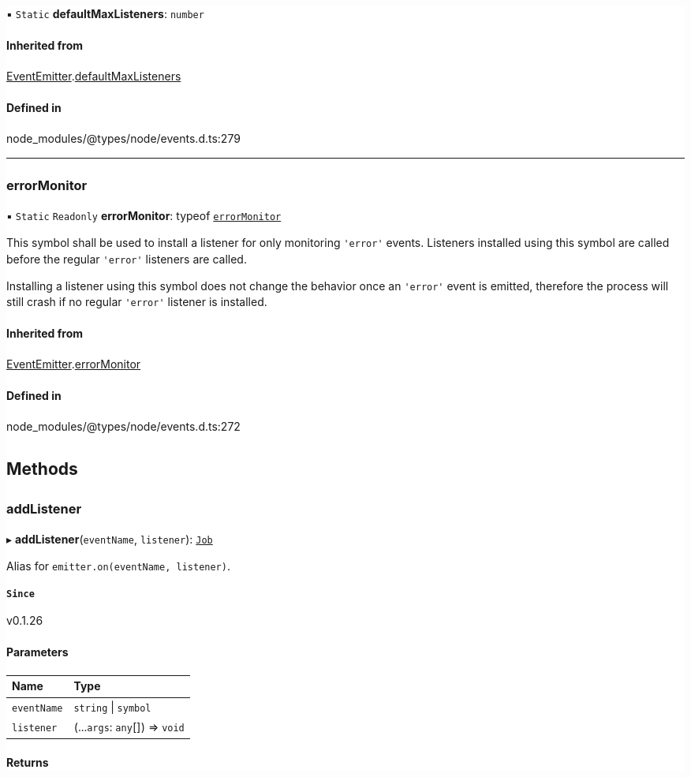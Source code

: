 ▪ `Static` **defaultMaxListeners**: `number`

#### Inherited from

[EventEmitter](internal_.EventEmitter-1.md).[defaultMaxListeners](internal_.EventEmitter-1.md#defaultmaxlisteners)

#### Defined in

node_modules/@types/node/events.d.ts:279

___

### errorMonitor

▪ `Static` `Readonly` **errorMonitor**: typeof [`errorMonitor`](AdapterClass.md#errormonitor)

This symbol shall be used to install a listener for only monitoring `'error'`
events. Listeners installed using this symbol are called before the regular
`'error'` listeners are called.

Installing a listener using this symbol does not change the behavior once an
`'error'` event is emitted, therefore the process will still crash if no
regular `'error'` listener is installed.

#### Inherited from

[EventEmitter](internal_.EventEmitter-1.md).[errorMonitor](internal_.EventEmitter-1.md#errormonitor)

#### Defined in

node_modules/@types/node/events.d.ts:272

## Methods

### addListener

▸ **addListener**(`eventName`, `listener`): [`Job`](internal_.__home_runner_work_ioBroker_js_controller_ioBroker_js_controller_node_modules__types_node_schedule_index_.Job.md)

Alias for `emitter.on(eventName, listener)`.

**`Since`**

v0.1.26

#### Parameters

| Name | Type |
| :------ | :------ |
| `eventName` | `string` \| `symbol` |
| `listener` | (...`args`: `any`[]) => `void` |

#### Returns
